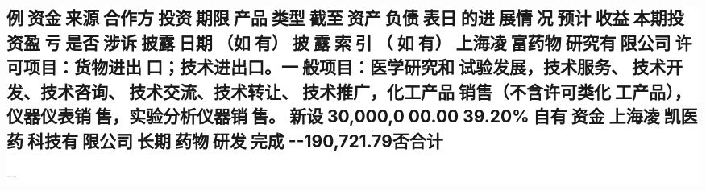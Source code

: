 例
资金
来源
合作方
投资
期限
产品
类型
截至
资产
负债
表日
的进
展情
况
预计
收益
本期投资盈
亏
是否
涉诉
披露
日期
（如
有）
披
露
索
引
（
如
有）
上海凌
富药物
研究有
限公司
许可项目：货物进出
口；技术进出口。一
般项目：医学研究和
试验发展，技术服务、
技术开发、技术咨询、
技术交流、技术转让、
技术推广，化工产品
销售（不含许可类化
工产品），仪器仪表销
售，实验分析仪器销
售。
新设
30,000,0
00.00
39.20%
自有
资金
上海凌
凯医药
科技有
限公司
长期
药物
研发
完成
--190,721.79否合计
--
--